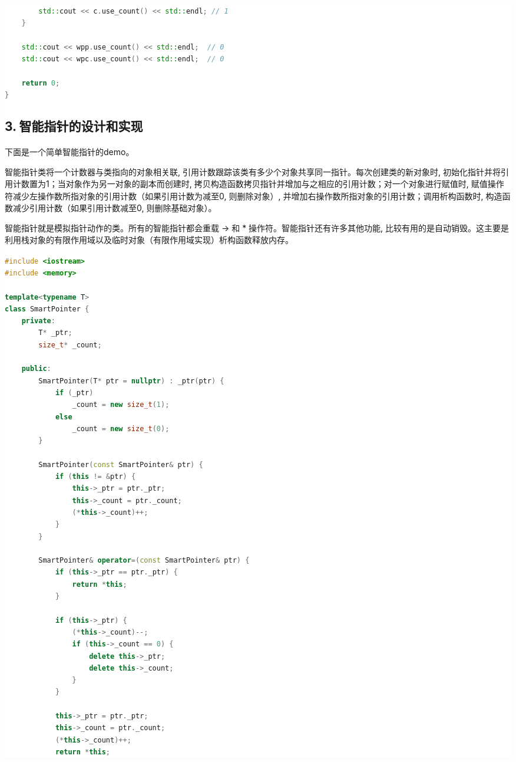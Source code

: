 ```cpp
        std::cout << c.use_count() << std::endl; // 1
    }

    std::cout << wpp.use_count() << std::endl;  // 0
    std::cout << wpc.use_count() << std::endl;  // 0

    return 0;
}
```

## 3. 智能指针的设计和实现

下面是一个简单智能指针的demo。

智能指针类将一个计数器与类指向的对象相关联, 引用计数跟踪该类有多少个对象共享同一指针。每次创建类的新对象时, 初始化指针并将引用计数置为1；当对象作为另一对象的副本而创建时, 拷贝构造函数拷贝指针并增加与之相应的引用计数；对一个对象进行赋值时, 赋值操作符减少左操作数所指对象的引用计数（如果引用计数为减至0, 则删除对象）, 并增加右操作数所指对象的引用计数；调用析构函数时, 构造函数减少引用计数（如果引用计数减至0, 则删除基础对象）。

智能指针就是模拟指针动作的类。所有的智能指针都会重载 -> 和 * 操作符。智能指针还有许多其他功能, 比较有用的是自动销毁。这主要是利用栈对象的有限作用域以及临时对象（有限作用域实现）析构函数释放内存。

```cpp
#include <iostream>
#include <memory>

template<typename T>
class SmartPointer {
    private:
        T* _ptr;
        size_t* _count;

    public:
        SmartPointer(T* ptr = nullptr) : _ptr(ptr) {
            if (_ptr)
                _count = new size_t(1);
            else
                _count = new size_t(0);
        }

        SmartPointer(const SmartPointer& ptr) {
            if (this != &ptr) {
                this->_ptr = ptr._ptr;
                this->_count = ptr._count;
                (*this->_count)++;
            }
        }

        SmartPointer& operator=(const SmartPointer& ptr) {
            if (this->_ptr == ptr._ptr) {
                return *this;
            }

            if (this->_ptr) {
                (*this->_count)--;
                if (this->_count == 0) {
                    delete this->_ptr;
                    delete this->_count;
                }
            }

            this->_ptr = ptr._ptr;
            this->_count = ptr._count;
            (*this->_count)++;
            return *this;
```
